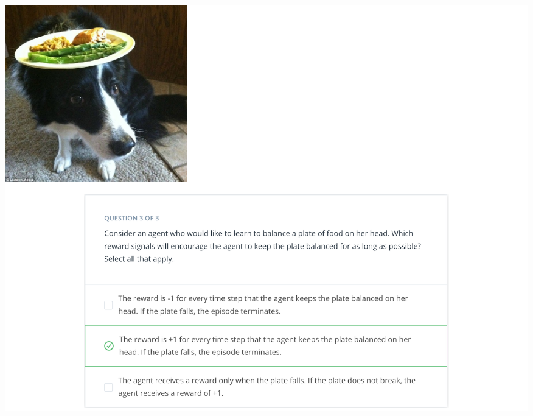 <img src="img/balance-food-puppy.jpg" alt="drawing" width="300"/>
</p>

<p align="center">
<img src="img/reward-quiz3.png" alt="drawing" width="600"/>
</p>
